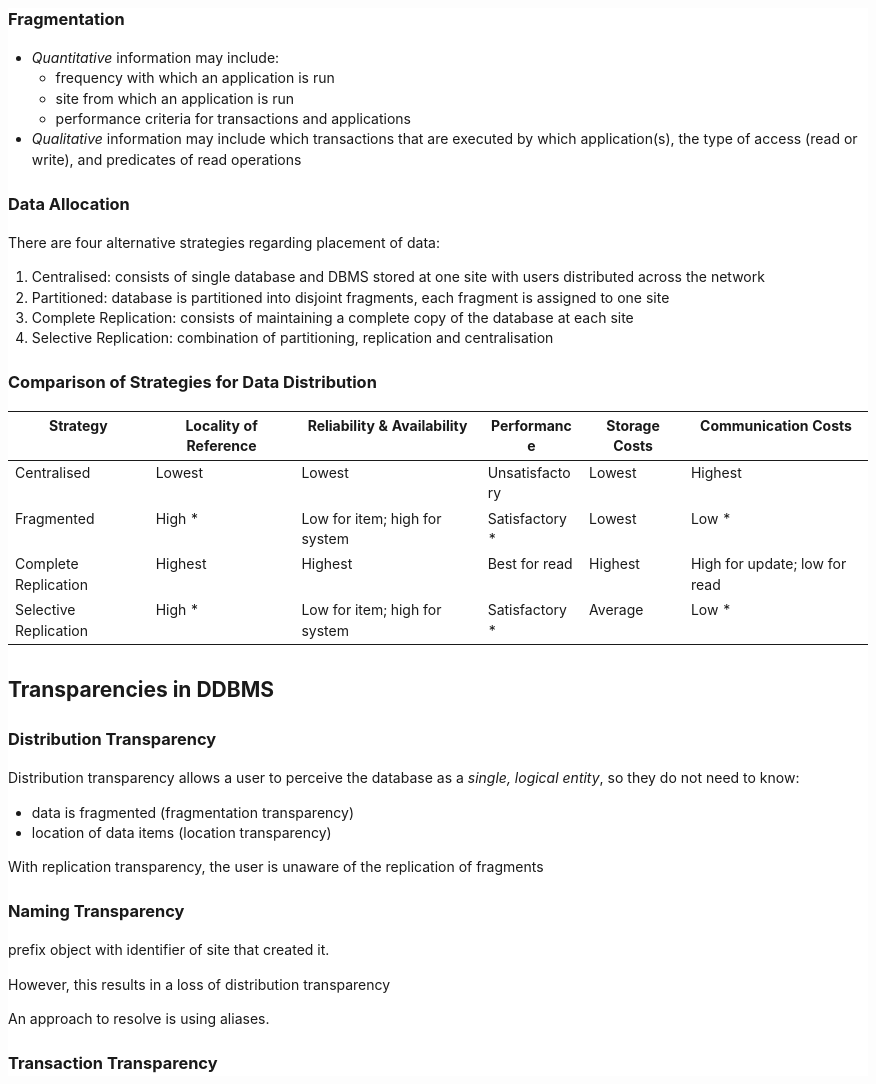### Fragmentation

- *Quantitative* information may include:
  - frequency with which an application is run
  - site from which an application is run
  - performance criteria for transactions and applications
- *Qualitative* information may include which transactions that are executed by which application(s), the type of access (read or write), and predicates of read operations

### Data Allocation

There are four alternative strategies regarding placement of data:

1. Centralised: consists of single database and DBMS stored at one site with users distributed across the network
2. Partitioned: database is partitioned into disjoint fragments, each fragment is assigned to one site
3. Complete Replication: consists of maintaining a complete copy of the database at each site
4. Selective Replication: combination of partitioning, replication and centralisation

### Comparison of Strategies for Data Distribution

| **Strategy**          | **Locality of Reference** | **Reliability & Availability** | **Performance** | **Storage Costs** | **Communication Costs**       |
| --------------------- | ------------------------- | ------------------------------ | --------------- | ----------------- | ----------------------------- |
| Centralised           | Lowest                    | Lowest                         | Unsatisfactory  | Lowest            | Highest                       |
| Fragmented            | High *                    | Low for item; high for system  | Satisfactory *  | Lowest            | Low *                         |
| Complete Replication  | Highest                   | Highest                        | Best for read   | Highest           | High for update; low for read |
| Selective Replication | High *                    | Low for item; high for system  | Satisfactory *  | Average           | Low *                         |

## Transparencies in DDBMS

### Distribution Transparency

Distribution transparency allows a user to perceive the database as a *single, logical entity*, so they do not need to know:

- data is fragmented (fragmentation transparency)
- location of data items (location transparency)

With replication transparency, the user is unaware of the replication of fragments

### Naming Transparency

prefix object with identifier of site that created it. 

However, this results in a loss of distribution transparency

An approach to resolve is using aliases.

### Transaction Transparency
